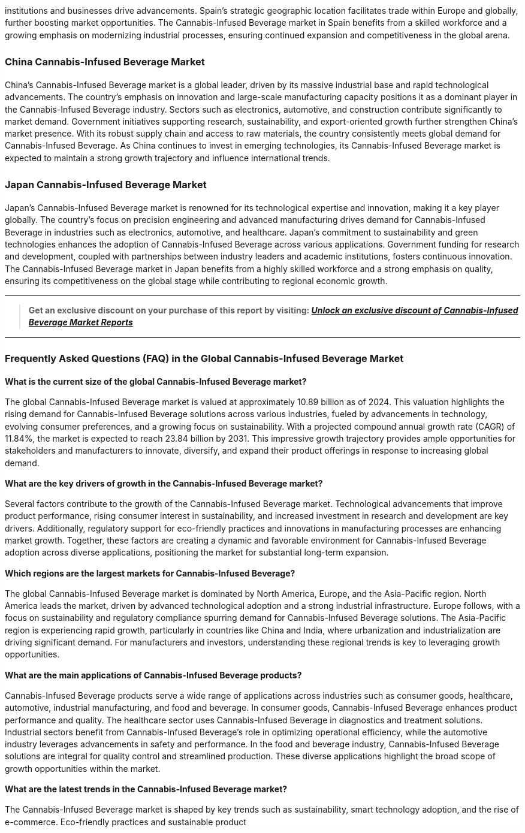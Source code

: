 institutions and businesses drive advancements. Spain&rsquo;s strategic geographic location facilitates trade within Europe and globally, further boosting market opportunities. The Cannabis-Infused Beverage market in Spain benefits from a skilled workforce and a growing emphasis on modernizing industrial processes, ensuring continued expansion and competitiveness in the global arena.</p><h3>China Cannabis-Infused Beverage Market</h3><p>China&rsquo;s Cannabis-Infused Beverage market is a global leader, driven by its massive industrial base and rapid technological advancements. The country&rsquo;s emphasis on innovation and large-scale manufacturing capacity positions it as a dominant player in the Cannabis-Infused Beverage industry. Sectors such as electronics, automotive, and construction contribute significantly to market demand. Government initiatives supporting research, sustainability, and export-oriented growth further strengthen China&rsquo;s market presence. With its robust supply chain and access to raw materials, the country consistently meets global demand for Cannabis-Infused Beverage. As China continues to invest in emerging technologies, its Cannabis-Infused Beverage market is expected to maintain a strong growth trajectory and influence international trends.</p><h3>Japan Cannabis-Infused Beverage Market</h3><p>Japan&rsquo;s Cannabis-Infused Beverage market is renowned for its technological expertise and innovation, making it a key player globally. The country&rsquo;s focus on precision engineering and advanced manufacturing drives demand for Cannabis-Infused Beverage in industries such as electronics, automotive, and healthcare. Japan&rsquo;s commitment to sustainability and green technologies enhances the adoption of Cannabis-Infused Beverage across various applications. Government funding for research and development, coupled with partnerships between industry leaders and academic institutions, fosters continuous innovation. The Cannabis-Infused Beverage market in Japan benefits from a highly skilled workforce and a strong emphasis on quality, ensuring its competitiveness on the global stage while contributing to regional economic growth.</p><hr /><blockquote><p><strong>Get an exclusive discount on your purchase of this report by visiting: <em><a href="://marketresearchpulse.com/ask-for-discount/68176?utm_source=Github&amp;utm_medium=091">Unlock an exclusive discount of Cannabis-Infused Beverage Market Reports</a></em>&nbsp;</strong></p></blockquote><hr /><h3>Frequently Asked Questions (FAQ) in the Global Cannabis-Infused Beverage Market</h3><p><strong>What is the current size of the global Cannabis-Infused Beverage market?</strong></p><p>The global Cannabis-Infused Beverage market is valued at approximately 10.89 billion as of 2024. This valuation highlights the rising demand for Cannabis-Infused Beverage solutions across various industries, fueled by advancements in technology, evolving consumer preferences, and a growing focus on sustainability. With a projected compound annual growth rate (CAGR) of 11.84%, the market is expected to reach 23.84 billion by 2031. This impressive growth trajectory provides ample opportunities for stakeholders and manufacturers to innovate, diversify, and expand their product offerings in response to increasing global demand.</p><p><strong>What are the key drivers of growth in the Cannabis-Infused Beverage market?</strong></p><p>Several factors contribute to the growth of the Cannabis-Infused Beverage market. Technological advancements that improve product performance, rising consumer interest in sustainability, and increased investment in research and development are key drivers. Additionally, regulatory support for eco-friendly practices and innovations in manufacturing processes are enhancing market growth. Together, these factors are creating a dynamic and favorable environment for Cannabis-Infused Beverage adoption across diverse applications, positioning the market for substantial long-term expansion.</p><p><strong>Which regions are the largest markets for Cannabis-Infused Beverage?</strong></p><p>The global Cannabis-Infused Beverage market is dominated by North America, Europe, and the Asia-Pacific region. North America leads the market, driven by advanced technological adoption and a strong industrial infrastructure. Europe follows, with a focus on sustainability and regulatory compliance spurring demand for Cannabis-Infused Beverage solutions. The Asia-Pacific region is experiencing rapid growth, particularly in countries like China and India, where urbanization and industrialization are driving significant demand. For manufacturers and investors, understanding these regional trends is key to leveraging growth opportunities.</p><p><strong>What are the main applications of Cannabis-Infused Beverage products?</strong></p><p>Cannabis-Infused Beverage products serve a wide range of applications across industries such as consumer goods, healthcare, automotive, industrial manufacturing, and food and beverage. In consumer goods, Cannabis-Infused Beverage enhances product performance and quality. The healthcare sector uses Cannabis-Infused Beverage in diagnostics and treatment solutions. Industrial sectors benefit from Cannabis-Infused Beverage&rsquo;s role in optimizing operational efficiency, while the automotive industry leverages advancements in safety and performance. In the food and beverage industry, Cannabis-Infused Beverage solutions are integral for quality control and streamlined production. These diverse applications highlight the broad scope of growth opportunities within the market.</p><p><strong>What are the latest trends in the Cannabis-Infused Beverage market?</strong></p><p>The Cannabis-Infused Beverage market is shaped by key trends such as sustainability, smart technology adoption, and the rise of e-commerce. Eco-friendly practices and sustainable product